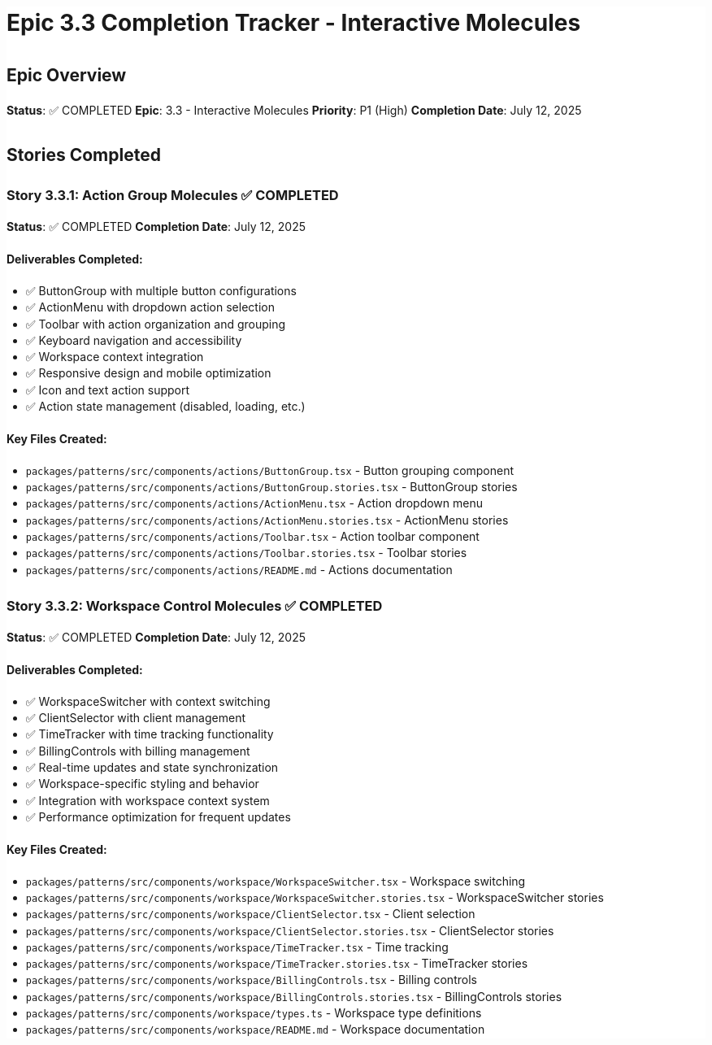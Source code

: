 # Epic 3.3 Completion Tracker - Interactive Molecules

## Epic Overview
**Status**: ✅ COMPLETED
**Epic**: 3.3 - Interactive Molecules
**Priority**: P1 (High)
**Completion Date**: July 12, 2025

## Stories Completed

### Story 3.3.1: Action Group Molecules ✅ COMPLETED
**Status**: ✅ COMPLETED
**Completion Date**: July 12, 2025

#### Deliverables Completed:
- ✅ ButtonGroup with multiple button configurations
- ✅ ActionMenu with dropdown action selection
- ✅ Toolbar with action organization and grouping
- ✅ Keyboard navigation and accessibility
- ✅ Workspace context integration
- ✅ Responsive design and mobile optimization
- ✅ Icon and text action support
- ✅ Action state management (disabled, loading, etc.)

#### Key Files Created:
- `packages/patterns/src/components/actions/ButtonGroup.tsx` - Button grouping component
- `packages/patterns/src/components/actions/ButtonGroup.stories.tsx` - ButtonGroup stories
- `packages/patterns/src/components/actions/ActionMenu.tsx` - Action dropdown menu
- `packages/patterns/src/components/actions/ActionMenu.stories.tsx` - ActionMenu stories
- `packages/patterns/src/components/actions/Toolbar.tsx` - Action toolbar component
- `packages/patterns/src/components/actions/Toolbar.stories.tsx` - Toolbar stories
- `packages/patterns/src/components/actions/README.md` - Actions documentation

### Story 3.3.2: Workspace Control Molecules ✅ COMPLETED
**Status**: ✅ COMPLETED
**Completion Date**: July 12, 2025

#### Deliverables Completed:
- ✅ WorkspaceSwitcher with context switching
- ✅ ClientSelector with client management
- ✅ TimeTracker with time tracking functionality
- ✅ BillingControls with billing management
- ✅ Real-time updates and state synchronization
- ✅ Workspace-specific styling and behavior
- ✅ Integration with workspace context system
- ✅ Performance optimization for frequent updates

#### Key Files Created:
- `packages/patterns/src/components/workspace/WorkspaceSwitcher.tsx` - Workspace switching
- `packages/patterns/src/components/workspace/WorkspaceSwitcher.stories.tsx` - WorkspaceSwitcher stories
- `packages/patterns/src/components/workspace/ClientSelector.tsx` - Client selection
- `packages/patterns/src/components/workspace/ClientSelector.stories.tsx` - ClientSelector stories
- `packages/patterns/src/components/workspace/TimeTracker.tsx` - Time tracking
- `packages/patterns/src/components/workspace/TimeTracker.stories.tsx` - TimeTracker stories
- `packages/patterns/src/components/workspace/BillingControls.tsx` - Billing controls
- `packages/patterns/src/components/workspace/BillingControls.stories.tsx` - BillingControls stories
- `packages/patterns/src/components/workspace/types.ts` - Workspace type definitions
- `packages/patterns/src/components/workspace/README.md` - Workspace documentation
